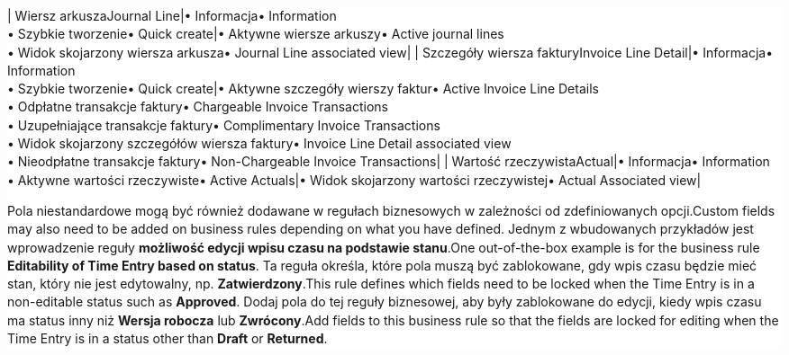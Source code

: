 |  <span data-ttu-id="ddd8b-225">Wiersz arkusza</span><span class="sxs-lookup"><span data-stu-id="ddd8b-225">Journal Line</span></span>|<span data-ttu-id="ddd8b-226">• Informacja</span><span class="sxs-lookup"><span data-stu-id="ddd8b-226">• Information</span></span><br><span data-ttu-id="ddd8b-227">• Szybkie tworzenie</span><span class="sxs-lookup"><span data-stu-id="ddd8b-227">• Quick create</span></span>|<span data-ttu-id="ddd8b-228">• Aktywne wiersze arkuszy</span><span class="sxs-lookup"><span data-stu-id="ddd8b-228">• Active journal lines</span></span><br><span data-ttu-id="ddd8b-229">• Widok skojarzony wiersza arkusza</span><span class="sxs-lookup"><span data-stu-id="ddd8b-229">• Journal Line associated view</span></span>|
|  <span data-ttu-id="ddd8b-230">Szczegóły wiersza faktury</span><span class="sxs-lookup"><span data-stu-id="ddd8b-230">Invoice Line Detail</span></span>|<span data-ttu-id="ddd8b-231">• Informacja</span><span class="sxs-lookup"><span data-stu-id="ddd8b-231">• Information</span></span><br><span data-ttu-id="ddd8b-232">• Szybkie tworzenie</span><span class="sxs-lookup"><span data-stu-id="ddd8b-232">• Quick create</span></span>|<span data-ttu-id="ddd8b-233">• Aktywne szczegóły wierszy faktur</span><span class="sxs-lookup"><span data-stu-id="ddd8b-233">• Active Invoice Line Details</span></span><br><span data-ttu-id="ddd8b-234">• Odpłatne transakcje faktury</span><span class="sxs-lookup"><span data-stu-id="ddd8b-234">• Chargeable Invoice Transactions</span></span><br><span data-ttu-id="ddd8b-235">• Uzupełniające transakcje faktury</span><span class="sxs-lookup"><span data-stu-id="ddd8b-235">• Complimentary Invoice Transactions</span></span><br><span data-ttu-id="ddd8b-236">• Widok skojarzony szczegółów wiersza faktury</span><span class="sxs-lookup"><span data-stu-id="ddd8b-236">• Invoice Line Detail associated view</span></span><br><span data-ttu-id="ddd8b-237">• Nieodpłatne transakcje faktury</span><span class="sxs-lookup"><span data-stu-id="ddd8b-237">• Non-Chargeable Invoice Transactions</span></span>|
|  <span data-ttu-id="ddd8b-238">Wartość rzeczywista</span><span class="sxs-lookup"><span data-stu-id="ddd8b-238">Actual</span></span>|<span data-ttu-id="ddd8b-239">• Informacja</span><span class="sxs-lookup"><span data-stu-id="ddd8b-239">• Information</span></span><br><span data-ttu-id="ddd8b-240">• Aktywne wartości rzeczywiste</span><span class="sxs-lookup"><span data-stu-id="ddd8b-240">• Active Actuals</span></span>|<span data-ttu-id="ddd8b-241">• Widok skojarzony wartości rzeczywistej</span><span class="sxs-lookup"><span data-stu-id="ddd8b-241">• Actual Associated view</span></span>|

<span data-ttu-id="ddd8b-242">Pola niestandardowe mogą być również dodawane w regułach biznesowych w zależności od zdefiniowanych opcji.</span><span class="sxs-lookup"><span data-stu-id="ddd8b-242">Custom fields may also need to be added on business rules depending on what you have defined.</span></span> <span data-ttu-id="ddd8b-243">Jednym z wbudowanych przykładów jest wprowadzenie reguły **możliwość edycji wpisu czasu na podstawie stanu**.</span><span class="sxs-lookup"><span data-stu-id="ddd8b-243">One out-of-the-box example is for the business rule **Editability of Time Entry based on status**.</span></span> <span data-ttu-id="ddd8b-244">Ta reguła określa, które pola muszą być zablokowane, gdy wpis czasu będzie mieć stan, który nie jest edytowalny, np. **Zatwierdzony**.</span><span class="sxs-lookup"><span data-stu-id="ddd8b-244">This rule defines which fields need to be locked when the Time Entry is in a non-editable status such as **Approved**.</span></span> <span data-ttu-id="ddd8b-245">Dodaj pola do tej reguły biznesowej, aby były zablokowane do edycji, kiedy wpis czasu ma status inny niż **Wersja robocza** lub **Zwrócony**.</span><span class="sxs-lookup"><span data-stu-id="ddd8b-245">Add fields to this business rule so that the fields are locked for editing when the Time Entry is in a status other than **Draft** or **Returned**.</span></span>
